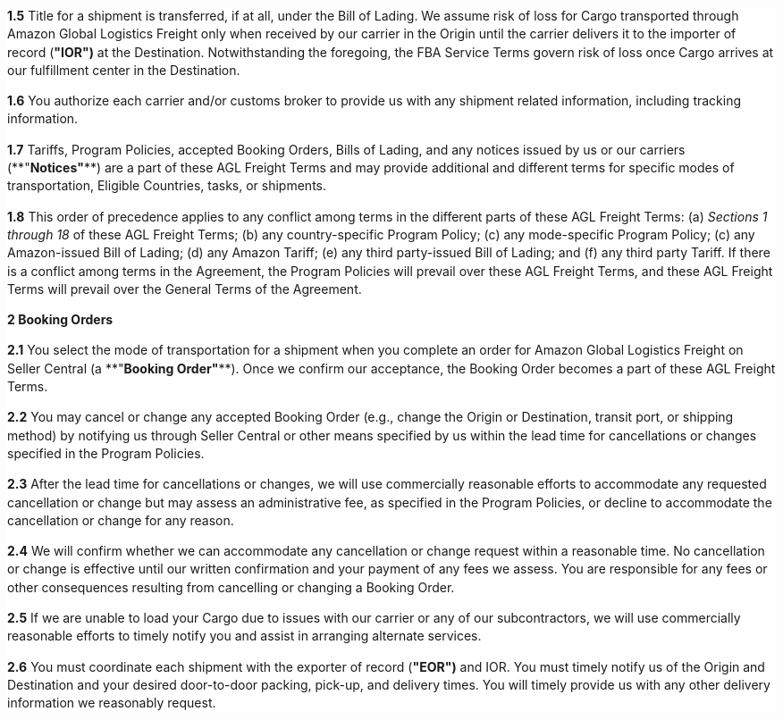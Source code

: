 **1.5** Title for a shipment is transferred, if at all, under the Bill of
Lading. We assume risk of loss for Cargo transported through Amazon Global
Logistics Freight only when received by our carrier in the Origin until the
carrier delivers it to the importer of record (**"****IOR****")** at the
Destination. Notwithstanding the foregoing, the FBA Service Terms govern risk
of loss once Cargo arrives at our fulfillment center in the Destination.

**1.6** You authorize each carrier and/or customs broker to provide us with
any shipment related information, including tracking information.

**1.7** Tariffs, Program Policies, accepted Booking Orders, Bills of Lading,
and any notices issued by us or our carriers (**"****Notices**"****) are a
part of these AGL Freight Terms and may provide additional and different terms
for specific modes of transportation, Eligible Countries, tasks, or shipments.

**1.8** This order of precedence applies to any conflict among terms in the
different parts of these AGL Freight Terms: (a) _Sections 1 through 18_ of
these AGL Freight Terms; (b) any country-specific Program Policy; (c) any
mode-specific Program Policy; (c) any Amazon-issued Bill of Lading; (d) any
Amazon Tariff; (e) any third party-issued Bill of Lading; and (f) any third
party Tariff. If there is a conflict among terms in the Agreement, the Program
Policies will prevail over these AGL Freight Terms, and these AGL Freight
Terms will prevail over the General Terms of the Agreement.

**2 Booking Orders**

**2.1** You select the mode of transportation for a shipment when you complete
an order for Amazon Global Logistics Freight on Seller Central (a
**"****Booking Order**"****). Once we confirm our acceptance, the Booking
Order becomes a part of these AGL Freight Terms.

**2.2** You may cancel or change any accepted Booking Order (e.g., change the
Origin or Destination, transit port, or shipping method) by notifying us
through Seller Central or other means specified by us within the lead time for
cancellations or changes specified in the Program Policies.

**2.3** After the lead time for cancellations or changes, we will use
commercially reasonable efforts to accommodate any requested cancellation or
change but may assess an administrative fee, as specified in the Program
Policies, or decline to accommodate the cancellation or change for any reason.

**2.4** We will confirm whether we can accommodate any cancellation or change
request within a reasonable time. No cancellation or change is effective until
our written confirmation and your payment of any fees we assess. You are
responsible for any fees or other consequences resulting from cancelling or
changing a Booking Order.

**2.5** If we are unable to load your Cargo due to issues with our carrier or
any of our subcontractors, we will use commercially reasonable efforts to
timely notify you and assist in arranging alternate services.

**2.6** You must coordinate each shipment with the exporter of record
(**"****EOR****")** and IOR. You must timely notify us of the Origin and
Destination and your desired door-to-door packing, pick-up, and delivery
times. You will timely provide us with any other delivery information we
reasonably request.
